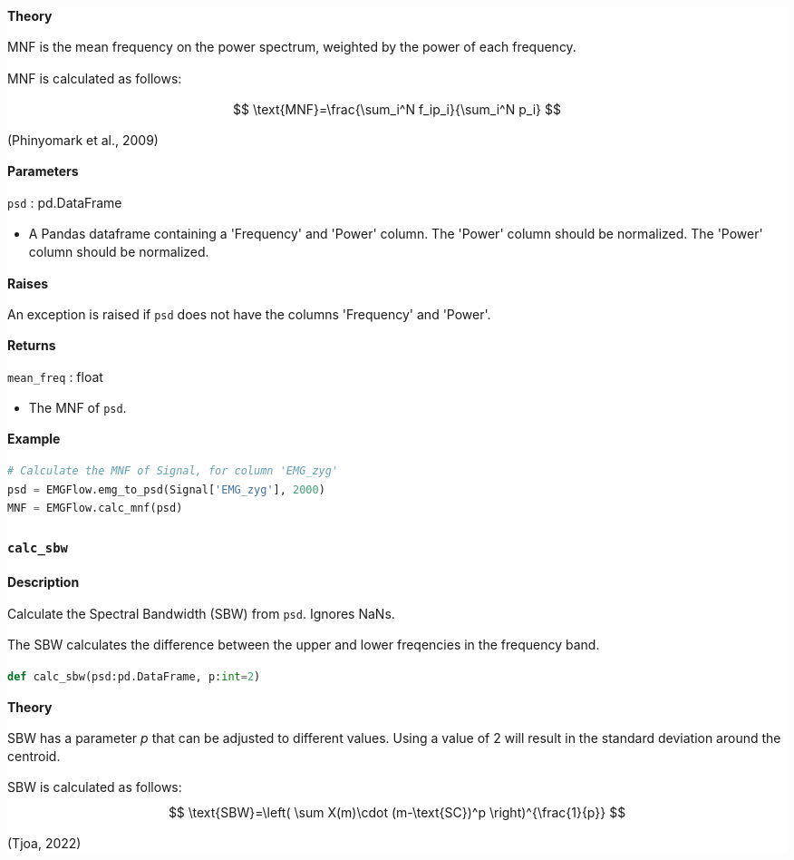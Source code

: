 **Theory**

MNF is the mean frequency on the power spectrum, weighted by the power of each frequency.

MNF is calculated as follows:

$$
\text{MNF}=\frac{\sum_i^N f_ip_i}{\sum_i^N p_i}
$$

(Phinyomark et al., 2009)

**Parameters**

`psd` : pd.DataFrame
- A Pandas dataframe containing a 'Frequency' and 'Power' column. The 'Power' column should be normalized. The 'Power' column should be normalized.

**Raises**

An exception is raised if `psd` does not have the columns 'Frequency' and 'Power'.

**Returns**

`mean_freq` : float
- The MNF of `psd`.

**Example**

```python
# Calculate the MNF of Signal, for column 'EMG_zyg'
psd = EMGFlow.emg_to_psd(Signal['EMG_zyg'], 2000)
MNF = EMGFlow.calc_mnf(psd)
```





### `calc_sbw`

**Description**

Calculate the Spectral Bandwidth (SBW) from `psd`. Ignores NaNs.

The SBW calculates the difference between the upper and lower freqencies in the frequency band.

```python
def calc_sbw(psd:pd.DataFrame, p:int=2)
```

**Theory**

SBW has a parameter $p$ that can be adjusted to different values. Using a value of 2 will result in the standard deviation around the centroid.

SBW is calculated as follows:
$$
\text{SBW}=\left( \sum X(m)\cdot (m-\text{SC})^p \right)^{\frac{1}{p}}
$$

(Tjoa, 2022)
